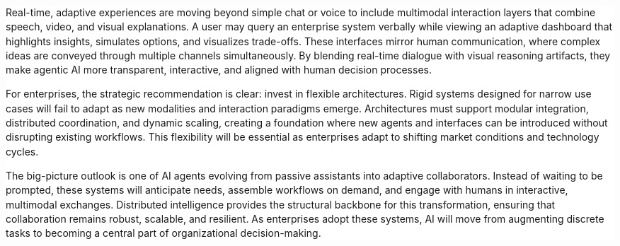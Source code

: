 Real-time, adaptive experiences are moving beyond simple chat or voice to include multimodal interaction layers that combine speech, video, and visual explanations. A user may query an enterprise system verbally while viewing an adaptive dashboard that highlights insights, simulates options, and visualizes trade-offs. These interfaces mirror human communication, where complex ideas are conveyed through multiple channels simultaneously. By blending real-time dialogue with visual reasoning artifacts, they make agentic AI more transparent, interactive, and aligned with human decision processes.

For enterprises, the strategic recommendation is clear: invest in flexible architectures. Rigid systems designed for narrow use cases will fail to adapt as new modalities and interaction paradigms emerge. Architectures must support modular integration, distributed coordination, and dynamic scaling, creating a foundation where new agents and interfaces can be introduced without disrupting existing workflows. This flexibility will be essential as enterprises adapt to shifting market conditions and technology cycles.

The big-picture outlook is one of AI agents evolving from passive assistants into adaptive collaborators. Instead of waiting to be prompted, these systems will anticipate needs, assemble workflows on demand, and engage with humans in interactive, multimodal exchanges. Distributed intelligence provides the structural backbone for this transformation, ensuring that collaboration remains robust, scalable, and resilient. As enterprises adopt these systems, AI will move from augmenting discrete tasks to becoming a central part of organizational decision-making.
